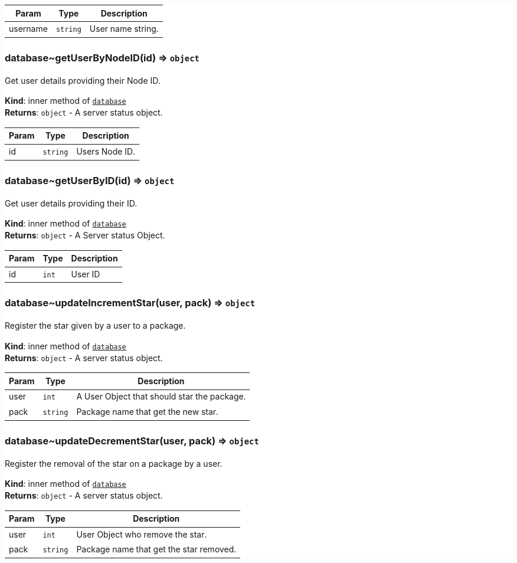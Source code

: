 | Param | Type | Description |
| --- | --- | --- |
| username | <code>string</code> | User name string. |

<a name="module_database..getUserByNodeID"></a>

### database~getUserByNodeID(id) ⇒ <code>object</code>
Get user details providing their Node ID.

**Kind**: inner method of [<code>database</code>](#module_database)  
**Returns**: <code>object</code> - A server status object.  

| Param | Type | Description |
| --- | --- | --- |
| id | <code>string</code> | Users Node ID. |

<a name="module_database..getUserByID"></a>

### database~getUserByID(id) ⇒ <code>object</code>
Get user details providing their ID.

**Kind**: inner method of [<code>database</code>](#module_database)  
**Returns**: <code>object</code> - A Server status Object.  

| Param | Type | Description |
| --- | --- | --- |
| id | <code>int</code> | User ID |

<a name="module_database..updateIncrementStar"></a>

### database~updateIncrementStar(user, pack) ⇒ <code>object</code>
Register the star given by a user to a package.

**Kind**: inner method of [<code>database</code>](#module_database)  
**Returns**: <code>object</code> - A server status object.  

| Param | Type | Description |
| --- | --- | --- |
| user | <code>int</code> | A User Object that should star the package. |
| pack | <code>string</code> | Package name that get the new star. |

<a name="module_database..updateDecrementStar"></a>

### database~updateDecrementStar(user, pack) ⇒ <code>object</code>
Register the removal of the star on a package by a user.

**Kind**: inner method of [<code>database</code>](#module_database)  
**Returns**: <code>object</code> - A server status object.  

| Param | Type | Description |
| --- | --- | --- |
| user | <code>int</code> | User Object who remove the star. |
| pack | <code>string</code> | Package name that get the star removed. |
